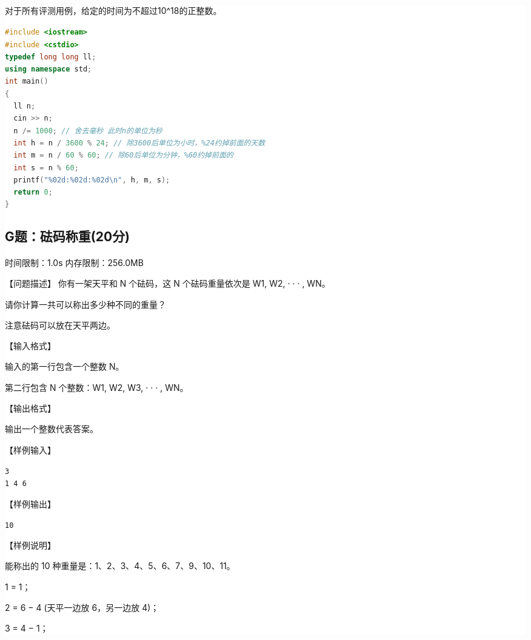 对于所有评测用例，给定的时间为不超过10^18的正整数。

```cpp
#include <iostream>
#include <cstdio>
typedef long long ll;
using namespace std;
int main()
{
  ll n;
  cin >> n;
  n /= 1000; // 舍去毫秒 此时n的单位为秒
  int h = n / 3600 % 24; // 除3600后单位为小时，%24约掉前面的天数
  int m = n / 60 % 60; // 除60后单位为分钟，%60约掉前面的
  int s = n % 60;
  printf("%02d:%02d:%02d\n", h, m, s);
  return 0;
}
```
## G题：砝码称重(20分)
时间限制：1.0s 内存限制：256.0MB

【问题描述】
你有一架天平和 N 个砝码，这 N 个砝码重量依次是 W1, W2, · · · , WN。

请你计算一共可以称出多少种不同的重量？

注意砝码可以放在天平两边。

【输入格式】

输入的第一行包含一个整数 N。

第二行包含 N 个整数：W1, W2, W3, · · · , WN。

【输出格式】

输出一个整数代表答案。

【样例输入】
```
3
1 4 6
```
【样例输出】
```
10
```

【样例说明】

能称出的 10 种重量是：1、2、3、4、5、6、7、9、10、11。

1 = 1；

2 = 6 − 4 (天平一边放 6，另一边放 4)；

3 = 4 − 1；

